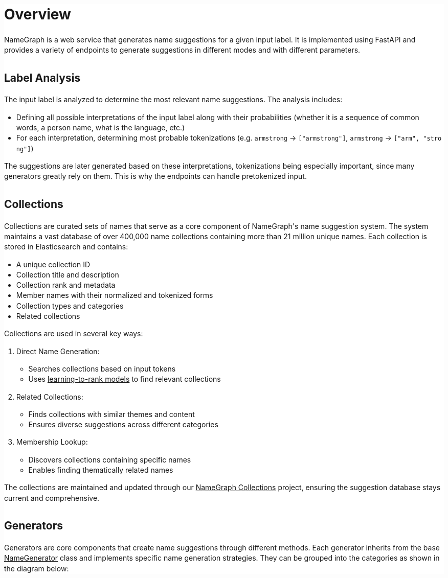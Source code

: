 # Overview

NameGraph is a web service that generates name suggestions for a given input label. It is implemented using FastAPI and provides a variety of endpoints to generate suggestions in different modes and with different parameters.

## Label Analysis

The input label is analyzed to determine the most relevant name suggestions. The analysis includes:

- Defining all possible interpretations of the input label along with their probabilities (whether it is a sequence of common words, a person name, what is the language, etc.)
- For each interpretation, determining most probable tokenizations (e.g. `armstrong` -> `["armstrong"]`, `armstrong` -> `["arm", "strong"]`)

The suggestions are later generated based on these interpretations, tokenizations being especially important, since many generators greatly rely on them. This is why the endpoints can handle pretokenized input.

## Collections

Collections are curated sets of names that serve as a core component of NameGraph's name suggestion system. The system maintains a vast database of over 400,000 name collections containing more than 21 million unique names. Each collection is stored in Elasticsearch and contains:

- A unique collection ID
- Collection title and description
- Collection rank and metadata
- Member names with their normalized and tokenized forms
- Collection types and categories
- Related collections

Collections are used in several key ways:

1. Direct Name Generation:
   - Searches collections based on input tokens
   - Uses [learning-to-rank models](#learning-to-rank) to find relevant collections

2. Related Collections:
   - Finds collections with similar themes and content
   - Ensures diverse suggestions across different categories

3. Membership Lookup:
   - Discovers collections containing specific names
   - Enables finding thematically related names

The collections are maintained and updated through our [NameGraph Collections](https://github.com/namehash/namegraph-collections) project, ensuring the suggestion database stays current and comprehensive.

## Generators

Generators are core components that create name suggestions through different methods. Each generator inherits from the base [NameGenerator](namegraph/generation/name_generator.py) class and implements specific name generation strategies. They can be grouped into the categories as shown in the diagram below:
